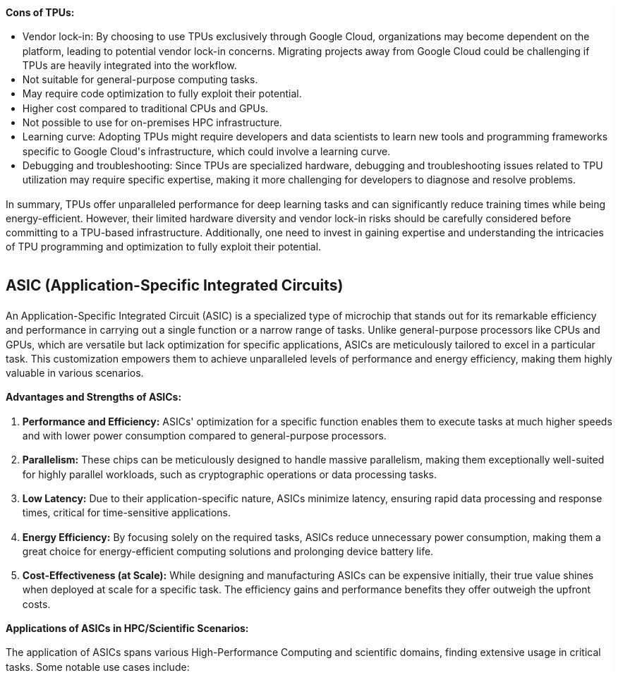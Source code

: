 **Cons of TPUs:**

- Vendor lock-in: By choosing to use TPUs exclusively through Google Cloud, organizations may become dependent on the platform, leading to potential vendor lock-in concerns. Migrating projects away from Google Cloud could be challenging if TPUs are heavily integrated into the workflow.
- Not suitable for general-purpose computing tasks.
- May require code optimization to fully exploit their potential.
- Higher cost compared to traditional CPUs and GPUs.
- Not possible to use for on-premises HPC infrastructure.
- Learning curve: Adopting TPUs might require developers and data scientists to learn new tools and programming frameworks specific to Google Cloud's infrastructure, which could involve a learning curve.
- Debugging and troubleshooting: Since TPUs are specialized hardware, debugging and troubleshooting issues related to TPU utilization may require specific expertise, making it more challenging for developers to diagnose and resolve problems.

In summary, TPUs offer unparalleled performance for deep learning tasks and can significantly reduce training times while being energy-efficient. However, their limited hardware diversity and vendor lock-in risks should be carefully considered before committing to a TPU-based infrastructure. Additionally, one need to invest in gaining expertise and understanding the intricacies of TPU programming and optimization to fully exploit their potential.

## ASIC (Application-Specific Integrated Circuits)

An Application-Specific Integrated Circuit (ASIC) is a specialized type of microchip that stands out for its remarkable efficiency and performance in carrying out a single function or a narrow range of tasks. Unlike general-purpose processors like CPUs and GPUs, which are versatile but lack optimization for specific applications, ASICs are meticulously tailored to excel in a particular task. This customization empowers them to achieve unparalleled levels of performance and energy efficiency, making them highly valuable in various scenarios.

**Advantages and Strengths of ASICs:**

1. **Performance and Efficiency:** ASICs' optimization for a specific function enables them to execute tasks at much higher speeds and with lower power consumption compared to general-purpose processors.

2. **Parallelism:** These chips can be meticulously designed to handle massive parallelism, making them exceptionally well-suited for highly parallel workloads, such as cryptographic operations or data processing tasks.

3. **Low Latency:** Due to their application-specific nature, ASICs minimize latency, ensuring rapid data processing and response times, critical for time-sensitive applications.

4. **Energy Efficiency:** By focusing solely on the required tasks, ASICs reduce unnecessary power consumption, making them a great choice for energy-efficient computing solutions and prolonging device battery life.

5. **Cost-Effectiveness (at Scale):** While designing and manufacturing ASICs can be expensive initially, their true value shines when deployed at scale for a specific task. The efficiency gains and performance benefits they offer outweigh the upfront costs.

**Applications of ASICs in HPC/Scientific Scenarios:**

The application of ASICs spans various High-Performance Computing and scientific domains, finding extensive usage in critical tasks. Some notable use cases include:
